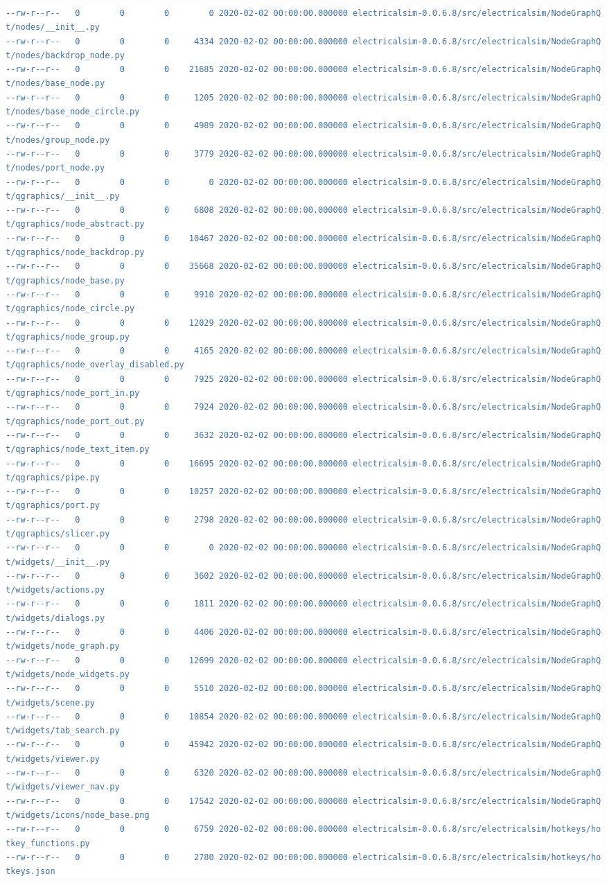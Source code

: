 ```diff
--rw-r--r--   0        0        0        0 2020-02-02 00:00:00.000000 electricalsim-0.0.6.8/src/electricalsim/NodeGraphQt/nodes/__init__.py
--rw-r--r--   0        0        0     4334 2020-02-02 00:00:00.000000 electricalsim-0.0.6.8/src/electricalsim/NodeGraphQt/nodes/backdrop_node.py
--rw-r--r--   0        0        0    21685 2020-02-02 00:00:00.000000 electricalsim-0.0.6.8/src/electricalsim/NodeGraphQt/nodes/base_node.py
--rw-r--r--   0        0        0     1205 2020-02-02 00:00:00.000000 electricalsim-0.0.6.8/src/electricalsim/NodeGraphQt/nodes/base_node_circle.py
--rw-r--r--   0        0        0     4989 2020-02-02 00:00:00.000000 electricalsim-0.0.6.8/src/electricalsim/NodeGraphQt/nodes/group_node.py
--rw-r--r--   0        0        0     3779 2020-02-02 00:00:00.000000 electricalsim-0.0.6.8/src/electricalsim/NodeGraphQt/nodes/port_node.py
--rw-r--r--   0        0        0        0 2020-02-02 00:00:00.000000 electricalsim-0.0.6.8/src/electricalsim/NodeGraphQt/qgraphics/__init__.py
--rw-r--r--   0        0        0     6808 2020-02-02 00:00:00.000000 electricalsim-0.0.6.8/src/electricalsim/NodeGraphQt/qgraphics/node_abstract.py
--rw-r--r--   0        0        0    10467 2020-02-02 00:00:00.000000 electricalsim-0.0.6.8/src/electricalsim/NodeGraphQt/qgraphics/node_backdrop.py
--rw-r--r--   0        0        0    35668 2020-02-02 00:00:00.000000 electricalsim-0.0.6.8/src/electricalsim/NodeGraphQt/qgraphics/node_base.py
--rw-r--r--   0        0        0     9910 2020-02-02 00:00:00.000000 electricalsim-0.0.6.8/src/electricalsim/NodeGraphQt/qgraphics/node_circle.py
--rw-r--r--   0        0        0    12029 2020-02-02 00:00:00.000000 electricalsim-0.0.6.8/src/electricalsim/NodeGraphQt/qgraphics/node_group.py
--rw-r--r--   0        0        0     4165 2020-02-02 00:00:00.000000 electricalsim-0.0.6.8/src/electricalsim/NodeGraphQt/qgraphics/node_overlay_disabled.py
--rw-r--r--   0        0        0     7925 2020-02-02 00:00:00.000000 electricalsim-0.0.6.8/src/electricalsim/NodeGraphQt/qgraphics/node_port_in.py
--rw-r--r--   0        0        0     7924 2020-02-02 00:00:00.000000 electricalsim-0.0.6.8/src/electricalsim/NodeGraphQt/qgraphics/node_port_out.py
--rw-r--r--   0        0        0     3632 2020-02-02 00:00:00.000000 electricalsim-0.0.6.8/src/electricalsim/NodeGraphQt/qgraphics/node_text_item.py
--rw-r--r--   0        0        0    16695 2020-02-02 00:00:00.000000 electricalsim-0.0.6.8/src/electricalsim/NodeGraphQt/qgraphics/pipe.py
--rw-r--r--   0        0        0    10257 2020-02-02 00:00:00.000000 electricalsim-0.0.6.8/src/electricalsim/NodeGraphQt/qgraphics/port.py
--rw-r--r--   0        0        0     2798 2020-02-02 00:00:00.000000 electricalsim-0.0.6.8/src/electricalsim/NodeGraphQt/qgraphics/slicer.py
--rw-r--r--   0        0        0        0 2020-02-02 00:00:00.000000 electricalsim-0.0.6.8/src/electricalsim/NodeGraphQt/widgets/__init__.py
--rw-r--r--   0        0        0     3602 2020-02-02 00:00:00.000000 electricalsim-0.0.6.8/src/electricalsim/NodeGraphQt/widgets/actions.py
--rw-r--r--   0        0        0     1811 2020-02-02 00:00:00.000000 electricalsim-0.0.6.8/src/electricalsim/NodeGraphQt/widgets/dialogs.py
--rw-r--r--   0        0        0     4406 2020-02-02 00:00:00.000000 electricalsim-0.0.6.8/src/electricalsim/NodeGraphQt/widgets/node_graph.py
--rw-r--r--   0        0        0    12699 2020-02-02 00:00:00.000000 electricalsim-0.0.6.8/src/electricalsim/NodeGraphQt/widgets/node_widgets.py
--rw-r--r--   0        0        0     5510 2020-02-02 00:00:00.000000 electricalsim-0.0.6.8/src/electricalsim/NodeGraphQt/widgets/scene.py
--rw-r--r--   0        0        0    10854 2020-02-02 00:00:00.000000 electricalsim-0.0.6.8/src/electricalsim/NodeGraphQt/widgets/tab_search.py
--rw-r--r--   0        0        0    45942 2020-02-02 00:00:00.000000 electricalsim-0.0.6.8/src/electricalsim/NodeGraphQt/widgets/viewer.py
--rw-r--r--   0        0        0     6320 2020-02-02 00:00:00.000000 electricalsim-0.0.6.8/src/electricalsim/NodeGraphQt/widgets/viewer_nav.py
--rw-r--r--   0        0        0    17542 2020-02-02 00:00:00.000000 electricalsim-0.0.6.8/src/electricalsim/NodeGraphQt/widgets/icons/node_base.png
--rw-r--r--   0        0        0     6759 2020-02-02 00:00:00.000000 electricalsim-0.0.6.8/src/electricalsim/hotkeys/hotkey_functions.py
--rw-r--r--   0        0        0     2780 2020-02-02 00:00:00.000000 electricalsim-0.0.6.8/src/electricalsim/hotkeys/hotkeys.json
```